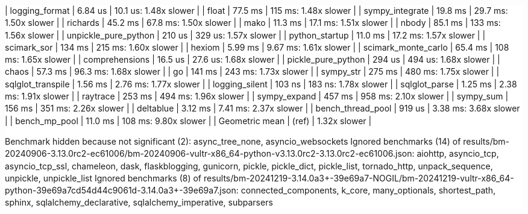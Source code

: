 | logging_format             | 6.84 us                                                      | 10.1 us: 1.48x slower                                                  |
| float                      | 77.5 ms                                                      | 115 ms: 1.48x slower                                                   |
| sympy_integrate            | 19.8 ms                                                      | 29.7 ms: 1.50x slower                                                  |
| richards                   | 45.2 ms                                                      | 67.8 ms: 1.50x slower                                                  |
| mako                       | 11.3 ms                                                      | 17.1 ms: 1.51x slower                                                  |
| nbody                      | 85.1 ms                                                      | 133 ms: 1.56x slower                                                   |
| unpickle_pure_python       | 210 us                                                       | 329 us: 1.57x slower                                                   |
| python_startup             | 11.0 ms                                                      | 17.2 ms: 1.57x slower                                                  |
| scimark_sor                | 134 ms                                                       | 215 ms: 1.60x slower                                                   |
| hexiom                     | 5.99 ms                                                      | 9.67 ms: 1.61x slower                                                  |
| scimark_monte_carlo        | 65.4 ms                                                      | 108 ms: 1.65x slower                                                   |
| comprehensions             | 16.5 us                                                      | 27.6 us: 1.68x slower                                                  |
| pickle_pure_python         | 294 us                                                       | 494 us: 1.68x slower                                                   |
| chaos                      | 57.3 ms                                                      | 96.3 ms: 1.68x slower                                                  |
| go                         | 141 ms                                                       | 243 ms: 1.73x slower                                                   |
| sympy_str                  | 275 ms                                                       | 480 ms: 1.75x slower                                                   |
| sqlglot_transpile          | 1.56 ms                                                      | 2.76 ms: 1.77x slower                                                  |
| logging_silent             | 103 ns                                                       | 183 ns: 1.78x slower                                                   |
| sqlglot_parse              | 1.25 ms                                                      | 2.38 ms: 1.91x slower                                                  |
| raytrace                   | 253 ms                                                       | 494 ms: 1.96x slower                                                   |
| sympy_expand               | 457 ms                                                       | 958 ms: 2.10x slower                                                   |
| sympy_sum                  | 156 ms                                                       | 351 ms: 2.26x slower                                                   |
| deltablue                  | 3.12 ms                                                      | 7.41 ms: 2.37x slower                                                  |
| bench_thread_pool          | 919 us                                                       | 3.38 ms: 3.68x slower                                                  |
| bench_mp_pool              | 11.0 ms                                                      | 108 ms: 9.80x slower                                                   |
| Geometric mean             | (ref)                                                        | 1.32x slower                                                           |

Benchmark hidden because not significant (2): async_tree_none, asyncio_websockets
Ignored benchmarks (14) of results/bm-20240906-3.13.0rc2-ec61006/bm-20240906-vultr-x86_64-python-v3.13.0rc2-3.13.0rc2-ec61006.json: aiohttp, asyncio_tcp, asyncio_tcp_ssl, chameleon, dask, flaskblogging, gunicorn, pickle, pickle_dict, pickle_list, tornado_http, unpack_sequence, unpickle, unpickle_list
Ignored benchmarks (8) of results/bm-20241219-3.14.0a3+-39e69a7-NOGIL/bm-20241219-vultr-x86_64-python-39e69a7cd54d44c9061d-3.14.0a3+-39e69a7.json: connected_components, k_core, many_optionals, shortest_path, sphinx, sqlalchemy_declarative, sqlalchemy_imperative, subparsers
